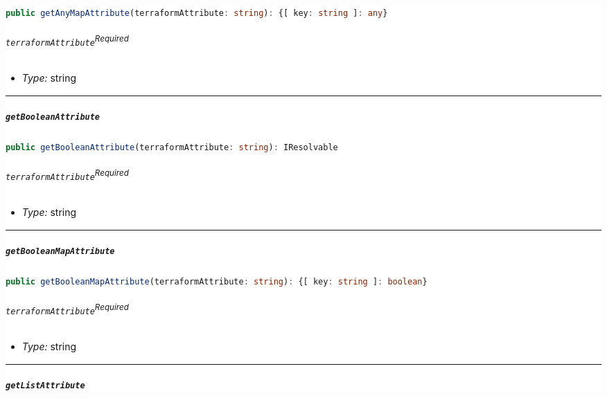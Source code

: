 ```typescript
public getAnyMapAttribute(terraformAttribute: string): {[ key: string ]: any}
```

###### `terraformAttribute`<sup>Required</sup> <a name="terraformAttribute" id="rhizo-co-terraform-provider-oci.databasePluggableDatabasesLocalClone.DatabasePluggableDatabasesLocalCloneConnectionStringsOutputReference.getAnyMapAttribute.parameter.terraformAttribute"></a>

- *Type:* string

---

##### `getBooleanAttribute` <a name="getBooleanAttribute" id="rhizo-co-terraform-provider-oci.databasePluggableDatabasesLocalClone.DatabasePluggableDatabasesLocalCloneConnectionStringsOutputReference.getBooleanAttribute"></a>

```typescript
public getBooleanAttribute(terraformAttribute: string): IResolvable
```

###### `terraformAttribute`<sup>Required</sup> <a name="terraformAttribute" id="rhizo-co-terraform-provider-oci.databasePluggableDatabasesLocalClone.DatabasePluggableDatabasesLocalCloneConnectionStringsOutputReference.getBooleanAttribute.parameter.terraformAttribute"></a>

- *Type:* string

---

##### `getBooleanMapAttribute` <a name="getBooleanMapAttribute" id="rhizo-co-terraform-provider-oci.databasePluggableDatabasesLocalClone.DatabasePluggableDatabasesLocalCloneConnectionStringsOutputReference.getBooleanMapAttribute"></a>

```typescript
public getBooleanMapAttribute(terraformAttribute: string): {[ key: string ]: boolean}
```

###### `terraformAttribute`<sup>Required</sup> <a name="terraformAttribute" id="rhizo-co-terraform-provider-oci.databasePluggableDatabasesLocalClone.DatabasePluggableDatabasesLocalCloneConnectionStringsOutputReference.getBooleanMapAttribute.parameter.terraformAttribute"></a>

- *Type:* string

---

##### `getListAttribute` <a name="getListAttribute" id="rhizo-co-terraform-provider-oci.databasePluggableDatabasesLocalClone.DatabasePluggableDatabasesLocalCloneConnectionStringsOutputReference.getListAttribute"></a>
